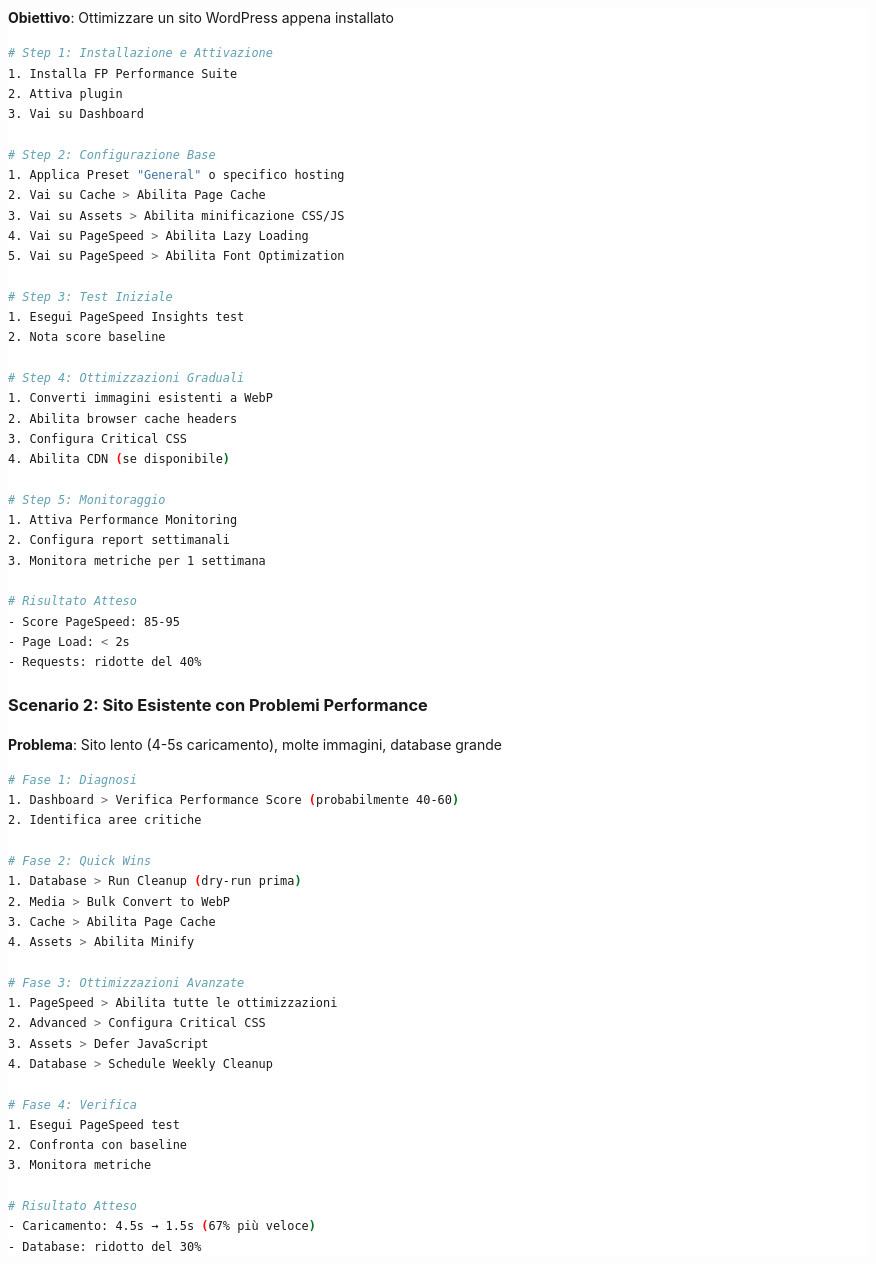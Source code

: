 **Obiettivo**: Ottimizzare un sito WordPress appena installato

```bash
# Step 1: Installazione e Attivazione
1. Installa FP Performance Suite
2. Attiva plugin
3. Vai su Dashboard

# Step 2: Configurazione Base
1. Applica Preset "General" o specifico hosting
2. Vai su Cache > Abilita Page Cache
3. Vai su Assets > Abilita minificazione CSS/JS
4. Vai su PageSpeed > Abilita Lazy Loading
5. Vai su PageSpeed > Abilita Font Optimization

# Step 3: Test Iniziale
1. Esegui PageSpeed Insights test
2. Nota score baseline

# Step 4: Ottimizzazioni Graduali
1. Converti immagini esistenti a WebP
2. Abilita browser cache headers
3. Configura Critical CSS
4. Abilita CDN (se disponibile)

# Step 5: Monitoraggio
1. Attiva Performance Monitoring
2. Configura report settimanali
3. Monitora metriche per 1 settimana

# Risultato Atteso
- Score PageSpeed: 85-95
- Page Load: < 2s
- Requests: ridotte del 40%
```

### Scenario 2: Sito Esistente con Problemi Performance

**Problema**: Sito lento (4-5s caricamento), molte immagini, database grande

```bash
# Fase 1: Diagnosi
1. Dashboard > Verifica Performance Score (probabilmente 40-60)
2. Identifica aree critiche

# Fase 2: Quick Wins
1. Database > Run Cleanup (dry-run prima)
2. Media > Bulk Convert to WebP
3. Cache > Abilita Page Cache
4. Assets > Abilita Minify

# Fase 3: Ottimizzazioni Avanzate
1. PageSpeed > Abilita tutte le ottimizzazioni
2. Advanced > Configura Critical CSS
3. Assets > Defer JavaScript
4. Database > Schedule Weekly Cleanup

# Fase 4: Verifica
1. Esegui PageSpeed test
2. Confronta con baseline
3. Monitora metriche

# Risultato Atteso
- Caricamento: 4.5s → 1.5s (67% più veloce)
- Database: ridotto del 30%
```